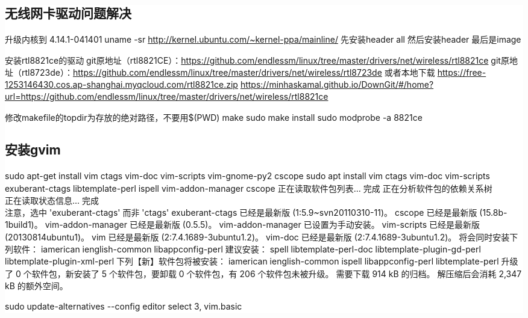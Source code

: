 
## 无线网卡驱动问题解决 ##
升级内核到 4.14.1-041401
uname -sr
http://kernel.ubuntu.com/~kernel-ppa/mainline/
先安装header all
然后安装header
最后是image

安装rtl8821ce的驱动
git原地址（rtl8821CE）：https://github.com/endlessm/linux/tree/master/drivers/net/wireless/rtl8821ce
git原地址（rtl8723de）：https://github.com/endlessm/linux/tree/master/drivers/net/wireless/rtl8723de
或者本地下载 https://free-1253146430.cos.ap-shanghai.myqcloud.com/rtl8821ce.zip
https://minhaskamal.github.io/DownGit/#/home?url=https://github.com/endlessm/linux/tree/master/drivers/net/wireless/rtl8821ce


修改makefile的topdir为存放的绝对路径，不要用$(PWD)
make
sudo make install
sudo modprobe -a 8821ce

## 安装gvim ##
sudo apt-get install vim ctags vim-doc vim-scripts vim-gnome-py2 cscope
sudo apt install vim ctags vim-doc vim-scripts exuberant-ctags libtemplate-perl ispell vim-addon-manager cscope
正在读取软件包列表... 完成
正在分析软件包的依赖关系树       
正在读取状态信息... 完成       
注意，选中 'exuberant-ctags' 而非 'ctags'
exuberant-ctags 已经是最新版 (1:5.9~svn20110310-11)。
cscope 已经是最新版 (15.8b-1build1)。
vim-addon-manager 已经是最新版 (0.5.5)。
vim-addon-manager 已设置为手动安装。
vim-scripts 已经是最新版 (20130814ubuntu1)。
vim 已经是最新版 (2:7.4.1689-3ubuntu1.2)。
vim-doc 已经是最新版 (2:7.4.1689-3ubuntu1.2)。
将会同时安装下列软件：
  iamerican ienglish-common libappconfig-perl
建议安装：
  spell libtemplate-perl-doc libtemplate-plugin-gd-perl
  libtemplate-plugin-xml-perl
下列【新】软件包将被安装：
  iamerican ienglish-common ispell libappconfig-perl libtemplate-perl
升级了 0 个软件包，新安装了 5 个软件包，要卸载 0 个软件包，有 206 个软件包未被升级。
需要下载 914 kB 的归档。
解压缩后会消耗 2,347 kB 的额外空间。

sudo update-alternatives --config editor
select 3, vim.basic

